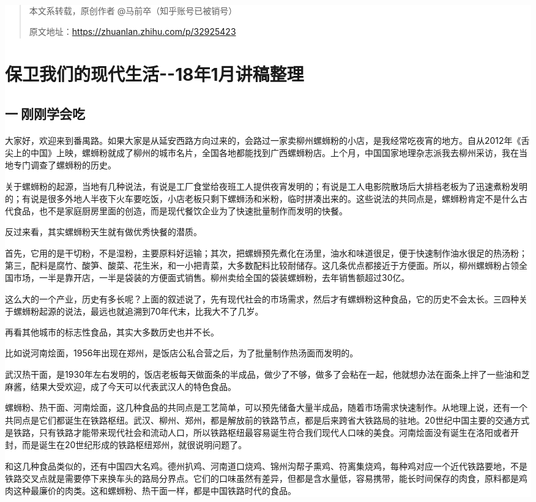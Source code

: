 > 本文系转载，原创作者 @马前卒（知乎账号已被销号）
>
> 原文地址：https://zhuanlan.zhihu.com/p/32925423

# 保卫我们的现代生活--18年1月讲稿整理

## 一 刚刚学会吃

大家好，欢迎来到番禺路。如果大家是从延安西路方向过来的，会路过一家卖柳州螺蛳粉的小店，是我经常吃夜宵的地方。自从2012年《舌尖上的中国》上映，螺蛳粉就成了柳州的城市名片，全国各地都能找到广西螺蛳粉店。上个月，中国国家地理杂志派我去柳州采访，我在当地专门调查了螺蛳粉的历史。

关于螺蛳粉的起源，当地有几种说法，有说是工厂食堂给夜班工人提供夜宵发明的；有说是工人电影院散场后大排档老板为了迅速煮粉发明的；有说是很多外地人半夜下火车要吃饭，小店老板只剩下螺蛳汤和米粉，临时拼凑出来的。这些说法的共同点是，螺蛳粉肯定不是什么古代食品，也不是家庭厨房里面的创造，而是现代餐饮企业为了快速批量制作而发明的快餐。

反过来看，其实螺蛳粉天生就有做优秀快餐的潜质。

首先，它用的是干切粉，不是湿粉，主要原料好运输；其次，把螺蛳预先煮化在汤里，油水和味道很足，便于快速制作油水很足的热汤粉；第三，配料是腐竹、酸笋、酸菜、花生米，和一小把青菜，大多数配料比较耐储存。这几条优点都接近于方便面。所以，柳州螺蛳粉占领全国市场，一半是靠开店，一半是袋装的方便面式销售。柳州卖给全国的袋装螺蛳粉，去年销售额超过30亿。

这么大的一个产业，历史有多长呢？上面的叙述说了，先有现代社会的市场需求，然后才有螺蛳粉这种食品，它的历史不会太长。三四种关于螺蛳粉起源的说法，最远也就追溯到70年代末，比我大不了几岁。

再看其他城市的标志性食品，其实大多数历史也并不长。

比如说河南烩面，1956年出现在郑州，是饭店公私合营之后，为了批量制作热汤面而发明的。

武汉热干面，是1930年左右发明的，饭店老板每天做面条的半成品，做少了不够，做多了会粘在一起，他就想办法在面条上拌了一些油和芝麻酱，结果大受欢迎，成了今天可以代表武汉人的特色食品。

螺蛳粉、热干面、河南烩面，这几种食品的共同点是工艺简单，可以预先储备大量半成品，随着市场需求快速制作。从地理上说，还有一个共同点是它们都诞生在铁路枢纽。武汉、柳州、郑州，都是解放前的铁路节点，都是后来跨省大铁路局的驻地。20世纪中国主要的交通方式是铁路，只有铁路才能带来现代社会和流动人口，所以铁路枢纽最容易诞生符合我们现代人口味的美食。河南烩面没有诞生在洛阳或者开封，而是诞生在20世纪形成的铁路枢纽郑州，就很说明问题了。

和这几种食品类似的，还有中国四大名鸡。德州扒鸡、河南道口烧鸡、锦州沟帮子熏鸡、符离集烧鸡，每种鸡对应一个近代铁路要地，不是铁路交叉点就是需要停下来换车头的路局分界点。它们的口味虽然有差异，但都是含水量低，容易携带，能长时间保存的肉食，原料都是鸡肉这种最廉价的肉类。这和螺蛳粉、热干面一样，都是中国铁路时代的食品。
